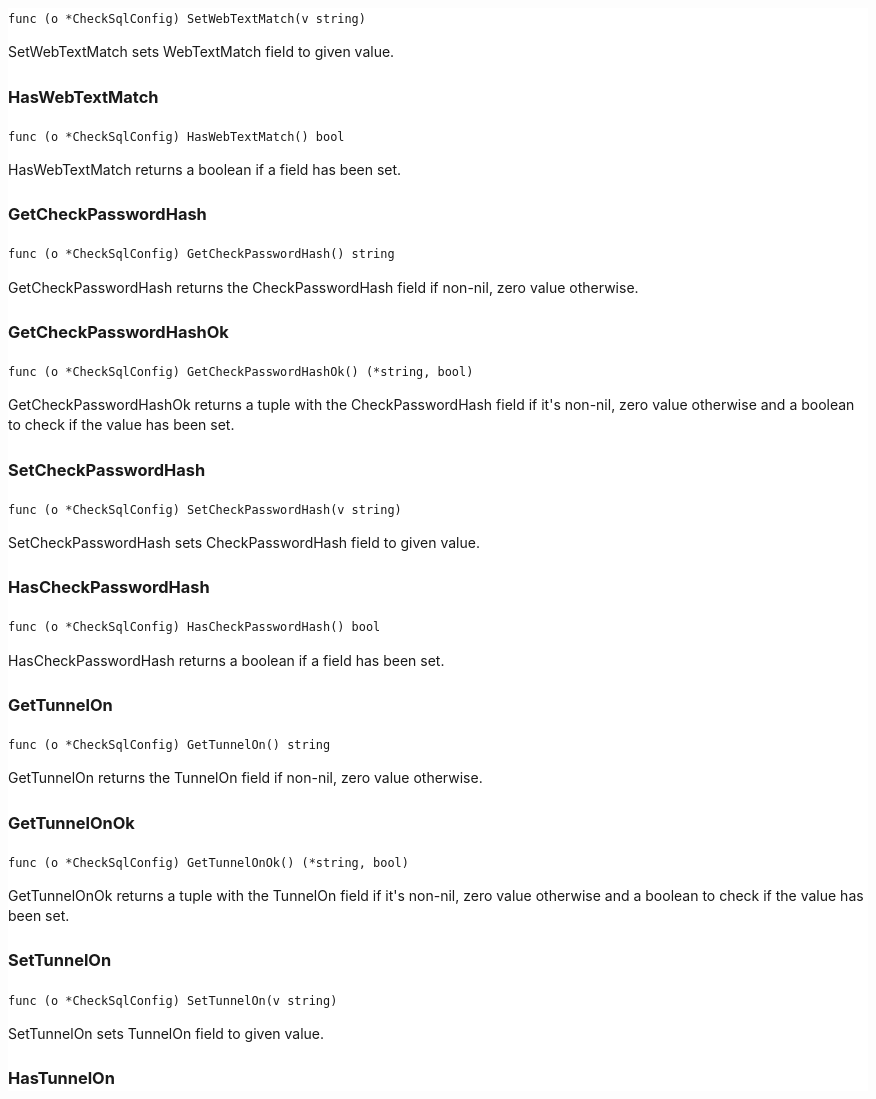 `func (o *CheckSqlConfig) SetWebTextMatch(v string)`

SetWebTextMatch sets WebTextMatch field to given value.

### HasWebTextMatch

`func (o *CheckSqlConfig) HasWebTextMatch() bool`

HasWebTextMatch returns a boolean if a field has been set.

### GetCheckPasswordHash

`func (o *CheckSqlConfig) GetCheckPasswordHash() string`

GetCheckPasswordHash returns the CheckPasswordHash field if non-nil, zero value otherwise.

### GetCheckPasswordHashOk

`func (o *CheckSqlConfig) GetCheckPasswordHashOk() (*string, bool)`

GetCheckPasswordHashOk returns a tuple with the CheckPasswordHash field if it's non-nil, zero value otherwise
and a boolean to check if the value has been set.

### SetCheckPasswordHash

`func (o *CheckSqlConfig) SetCheckPasswordHash(v string)`

SetCheckPasswordHash sets CheckPasswordHash field to given value.

### HasCheckPasswordHash

`func (o *CheckSqlConfig) HasCheckPasswordHash() bool`

HasCheckPasswordHash returns a boolean if a field has been set.

### GetTunnelOn

`func (o *CheckSqlConfig) GetTunnelOn() string`

GetTunnelOn returns the TunnelOn field if non-nil, zero value otherwise.

### GetTunnelOnOk

`func (o *CheckSqlConfig) GetTunnelOnOk() (*string, bool)`

GetTunnelOnOk returns a tuple with the TunnelOn field if it's non-nil, zero value otherwise
and a boolean to check if the value has been set.

### SetTunnelOn

`func (o *CheckSqlConfig) SetTunnelOn(v string)`

SetTunnelOn sets TunnelOn field to given value.

### HasTunnelOn
